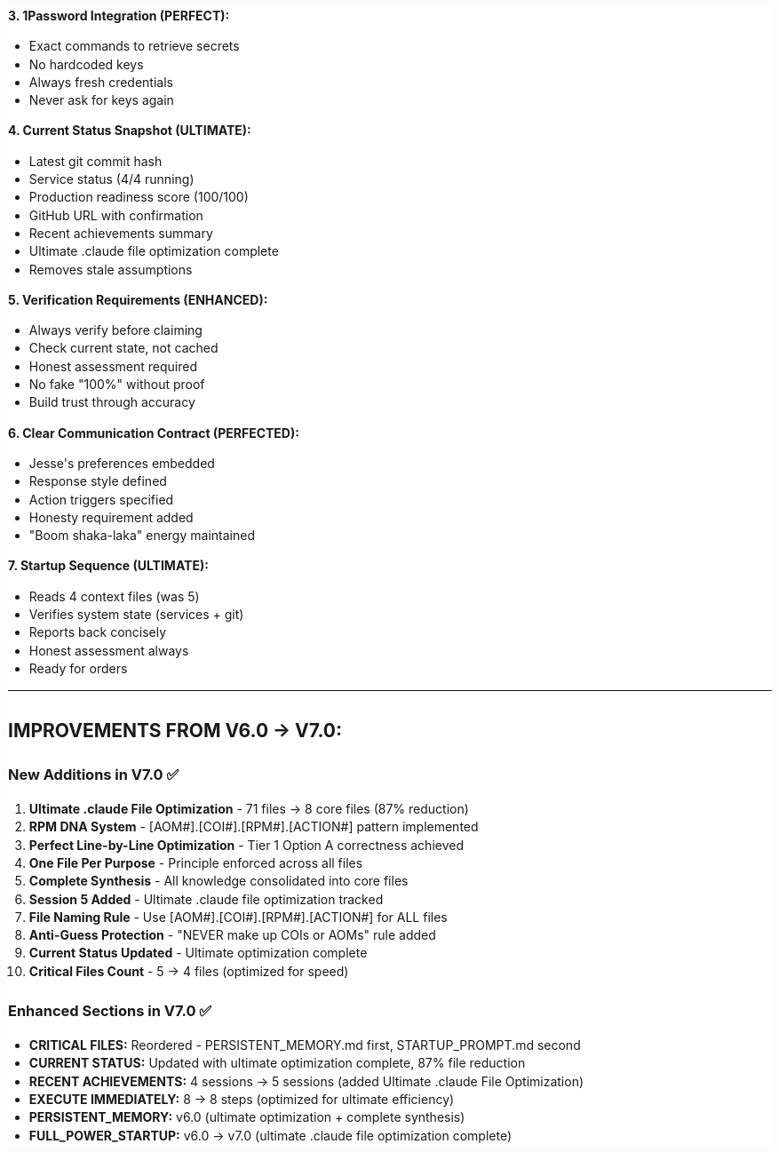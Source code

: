 **3. 1Password Integration (PERFECT):**
- Exact commands to retrieve secrets
- No hardcoded keys
- Always fresh credentials
- Never ask for keys again

**4. Current Status Snapshot (ULTIMATE):**
- Latest git commit hash
- Service status (4/4 running)
- Production readiness score (100/100)
- GitHub URL with confirmation
- Recent achievements summary
- Ultimate .claude file optimization complete
- Removes stale assumptions

**5. Verification Requirements (ENHANCED):**
- Always verify before claiming
- Check current state, not cached
- Honest assessment required
- No fake "100%" without proof
- Build trust through accuracy

**6. Clear Communication Contract (PERFECTED):**
- Jesse's preferences embedded
- Response style defined
- Action triggers specified
- Honesty requirement added
- "Boom shaka-laka" energy maintained

**7. Startup Sequence (ULTIMATE):**
- Reads 4 context files (was 5)
- Verifies system state (services + git)
- Reports back concisely
- Honest assessment always
- Ready for orders

---

## IMPROVEMENTS FROM V6.0 → V7.0:

### New Additions in V7.0 ✅
1. **Ultimate .claude File Optimization** - 71 files → 8 core files (87% reduction)
2. **RPM DNA System** - [AOM#].[COI#].[RPM#].[ACTION#] pattern implemented
3. **Perfect Line-by-Line Optimization** - Tier 1 Option A correctness achieved
4. **One File Per Purpose** - Principle enforced across all files
5. **Complete Synthesis** - All knowledge consolidated into core files
6. **Session 5 Added** - Ultimate .claude file optimization tracked
7. **File Naming Rule** - Use [AOM#].[COI#].[RPM#].[ACTION#] for ALL files
8. **Anti-Guess Protection** - "NEVER make up COIs or AOMs" rule added
9. **Current Status Updated** - Ultimate optimization complete
10. **Critical Files Count** - 5 → 4 files (optimized for speed)

### Enhanced Sections in V7.0 ✅
- **CRITICAL FILES:** Reordered - PERSISTENT_MEMORY.md first, STARTUP_PROMPT.md second
- **CURRENT STATUS:** Updated with ultimate optimization complete, 87% file reduction
- **RECENT ACHIEVEMENTS:** 4 sessions → 5 sessions (added Ultimate .claude File Optimization)
- **EXECUTE IMMEDIATELY:** 8 → 8 steps (optimized for ultimate efficiency)
- **PERSISTENT_MEMORY:** v6.0 (ultimate optimization + complete synthesis)
- **FULL_POWER_STARTUP:** v6.0 → v7.0 (ultimate .claude file optimization complete)
